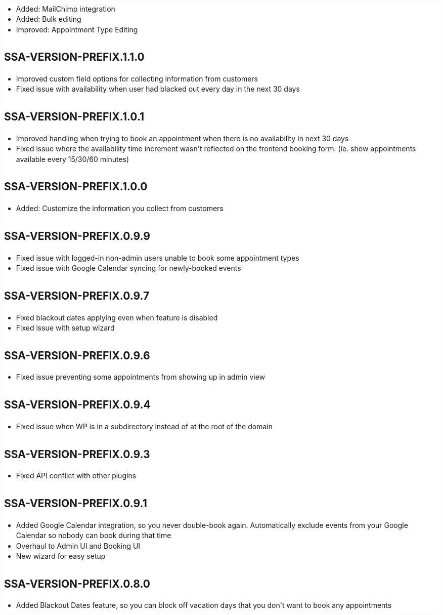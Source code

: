 - Added: MailChimp integration
- Added: Bulk editing
- Improved: Appointment Type Editing

## SSA-VERSION-PREFIX.1.1.0

- Improved custom field options for collecting information from customers
- Fixed issue with availability when user had blacked out every day in the next 30 days

## SSA-VERSION-PREFIX.1.0.1

- Improved handling when trying to book an appointment when there is no availability in next 30 days
- Fixed issue where the availability time increment wasn't reflected on the frontend booking form. (ie. show appointments available every 15/30/60 minutes)

## SSA-VERSION-PREFIX.1.0.0

- Added: Customize the information you collect from customers

## SSA-VERSION-PREFIX.0.9.9

- Fixed issue with logged-in non-admin users unable to book some appointment types
- Fixed issue with Google Calendar syncing for newly-booked events

## SSA-VERSION-PREFIX.0.9.7

- Fixed blackout dates applying even when feature is disabled
- Fixed issue with setup wizard

## SSA-VERSION-PREFIX.0.9.6

- Fixed issue preventing some appointments from showing up in admin view

## SSA-VERSION-PREFIX.0.9.4

- Fixed issue when WP is in a subdirectory instead of at the root of the domain

## SSA-VERSION-PREFIX.0.9.3

- Fixed API conflict with other plugins

## SSA-VERSION-PREFIX.0.9.1

- Added Google Calendar integration, so you never double-book again. Automatically exclude events from your Google Calendar so nobody can book during that time
- Overhaul to Admin UI and Booking UI
- New wizard for easy setup

## SSA-VERSION-PREFIX.0.8.0

- Added Blackout Dates feature, so you can block off vacation days that you don't want to book any appointments
